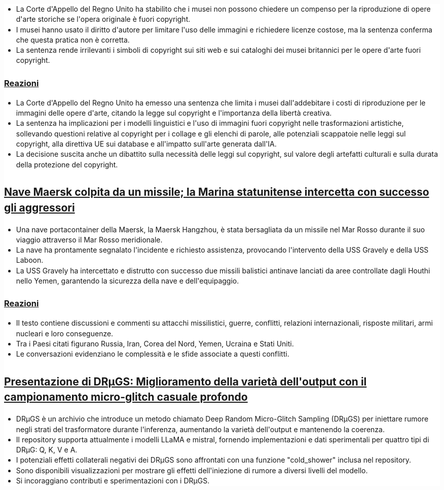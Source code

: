 - La Corte d'Appello del Regno Unito ha stabilito che i musei non possono chiedere un compenso per la riproduzione di opere d'arte storiche se l'opera originale è fuori copyright.
- I musei hanno usato il diritto d'autore per limitare l'uso delle immagini e richiedere licenze costose, ma la sentenza conferma che questa pratica non è corretta.
- La sentenza rende irrilevanti i simboli di copyright sui siti web e sui cataloghi dei musei britannici per le opere d'arte fuori copyright.

### [Reazioni](https://news.ycombinator.com/item?id=38817128)

- La Corte d'Appello del Regno Unito ha emesso una sentenza che limita i musei dall'addebitare i costi di riproduzione per le immagini delle opere d'arte, citando la legge sul copyright e l'importanza della libertà creativa.
- La sentenza ha implicazioni per i modelli linguistici e l'uso di immagini fuori copyright nelle trasformazioni artistiche, sollevando questioni relative al copyright per i collage e gli elenchi di parole, alle potenziali scappatoie nelle leggi sul copyright, alla direttiva UE sui database e all'impatto sull'arte generata dall'IA.
- La decisione suscita anche un dibattito sulla necessità delle leggi sul copyright, sul valore degli artefatti culturali e sulla durata della protezione del copyright.

## [Nave Maersk colpita da un missile; la Marina statunitense intercetta con successo gli aggressori](https://gcaptain.com/maersk-ship-hit-by-missile-in-the-red-sea/)

- Una nave portacontainer della Maersk, la Maersk Hangzhou, è stata bersagliata da un missile nel Mar Rosso durante il suo viaggio attraverso il Mar Rosso meridionale.
- La nave ha prontamente segnalato l'incidente e richiesto assistenza, provocando l'intervento della USS Gravely e della USS Laboon.
- La USS Gravely ha intercettato e distrutto con successo due missili balistici antinave lanciati da aree controllate dagli Houthi nello Yemen, garantendo la sicurezza della nave e dell'equipaggio.

### [Reazioni](https://news.ycombinator.com/item?id=38821372)

- Il testo contiene discussioni e commenti su attacchi missilistici, guerre, conflitti, relazioni internazionali, risposte militari, armi nucleari e loro conseguenze.
- Tra i Paesi citati figurano Russia, Iran, Corea del Nord, Yemen, Ucraina e Stati Uniti.
- Le conversazioni evidenziano le complessità e le sfide associate a questi conflitti.

## [Presentazione di DRµGS: Miglioramento della varietà dell'output con il campionamento micro-glitch casuale profondo](https://github.com/EGjoni/DRUGS)

- DRµGS è un archivio che introduce un metodo chiamato Deep Random Micro-Glitch Sampling (DRµGS) per iniettare rumore negli strati del trasformatore durante l'inferenza, aumentando la varietà dell'output e mantenendo la coerenza.
- Il repository supporta attualmente i modelli LLaMA e mistral, fornendo implementazioni e dati sperimentali per quattro tipi di DRµG: Q, K, V e A.
- I potenziali effetti collaterali negativi dei DRµGS sono affrontati con una funzione "cold_shower" inclusa nel repository.
- Sono disponibili visualizzazioni per mostrare gli effetti dell'iniezione di rumore a diversi livelli del modello.
- Si incoraggiano contributi e sperimentazioni con i DRµGS.
